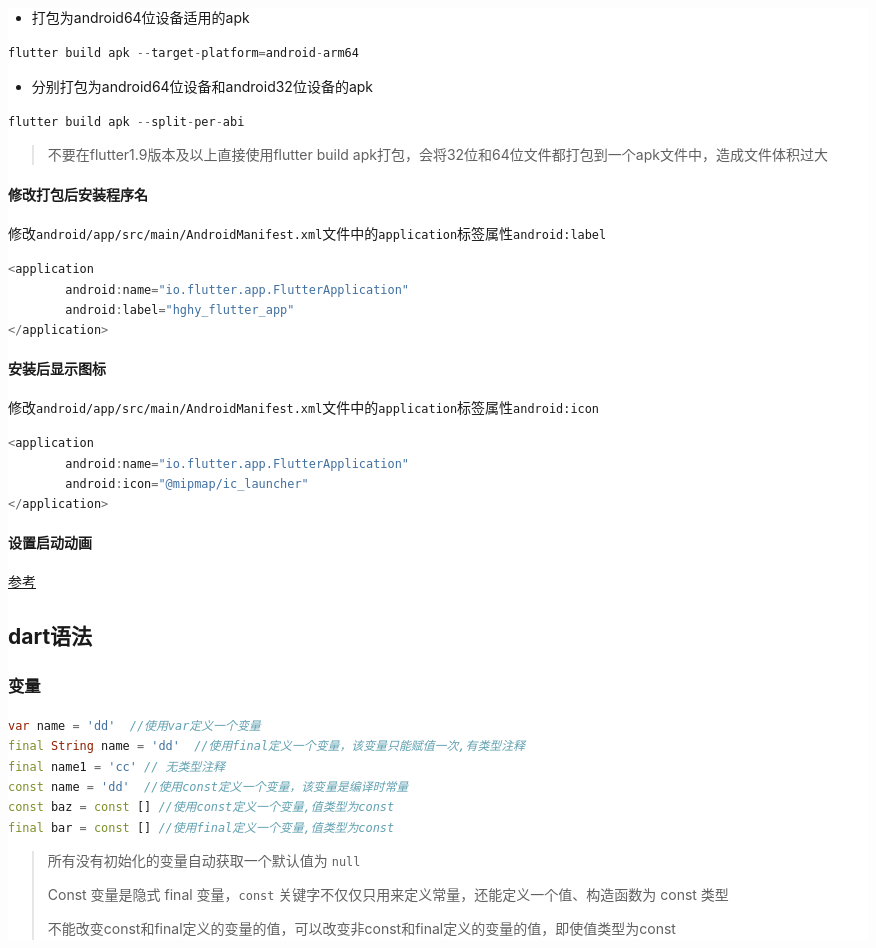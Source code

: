 - 打包为android64位设备适用的apk

```dart
flutter build apk --target-platform=android-arm64
```

- 分别打包为android64位设备和android32位设备的apk

```dart
flutter build apk --split-per-abi
```

> 不要在flutter1.9版本及以上直接使用flutter build apk打包，会将32位和64位文件都打包到一个apk文件中，造成文件体积过大

#### 修改打包后安装程序名

修改`android/app/src/main/AndroidManifest.xml`文件中的`application`标签属性`android:label`

```dart
<application
        android:name="io.flutter.app.FlutterApplication"
        android:label="hghy_flutter_app"
</application>   
```

#### 安装后显示图标

修改`android/app/src/main/AndroidManifest.xml`文件中的`application`标签属性`android:icon`

```dart
<application
        android:name="io.flutter.app.FlutterApplication"
        android:icon="@mipmap/ic_launcher"
</application>  
```



#### 设置启动动画

[参考]( https://flutter.dev/docs/development/ui/splash-screen/android-splash-screen)

  

## dart语法

### 变量

```dart
var name = 'dd'  //使用var定义一个变量 
final String name = 'dd'  //使用final定义一个变量，该变量只能赋值一次,有类型注释
final name1 = 'cc' // 无类型注释
const name = 'dd'  //使用const定义一个变量，该变量是编译时常量
const baz = const [] //使用const定义一个变量,值类型为const
final bar = const [] //使用final定义一个变量,值类型为const 
```

> 所有没有初始化的变量自动获取一个默认值为 `null`
>
> Const 变量是隐式 final 变量，`const` 关键字不仅仅只用来定义常量，还能定义一个值、构造函数为 const 类型
>
> 不能改变const和final定义的变量的值，可以改变非const和final定义的变量的值，即使值类型为const
